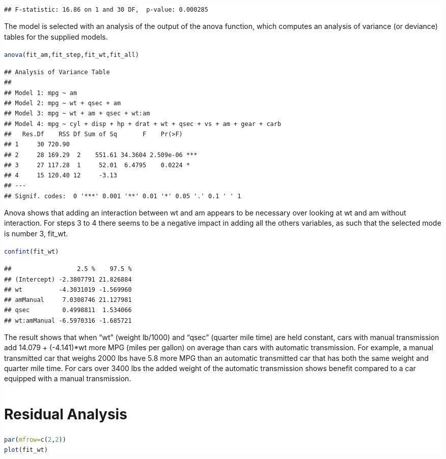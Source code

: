 ```
## F-statistic: 16.86 on 1 and 30 DF,  p-value: 0.000285
```

The model is selected with an analysis of the output of the anova function, which computes an analysis of variance (or deviance) tables for the supplied models.


```r
anova(fit_am,fit_step,fit_wt,fit_all)
```

```
## Analysis of Variance Table
## 
## Model 1: mpg ~ am
## Model 2: mpg ~ wt + qsec + am
## Model 3: mpg ~ wt + am + qsec + wt:am
## Model 4: mpg ~ cyl + disp + hp + drat + wt + qsec + vs + am + gear + carb
##   Res.Df    RSS Df Sum of Sq       F    Pr(>F)    
## 1     30 720.90                                   
## 2     28 169.29  2    551.61 34.3604 2.509e-06 ***
## 3     27 117.28  1     52.01  6.4795    0.0224 *  
## 4     15 120.40 12     -3.13                      
## ---
## Signif. codes:  0 '***' 0.001 '**' 0.01 '*' 0.05 '.' 0.1 ' ' 1
```

Anova shows that adding an interaction between wt and am appears to be necessary over looking at wt and am without interaction. For steps 3 to 4 there seems to be a negative impact in adding all the others variables, as such that the selected mode is number 3, fit_wt.


```r
confint(fit_wt)
```

```
##                  2.5 %    97.5 %
## (Intercept) -2.3807791 21.826884
## wt          -4.3031019 -1.569960
## amManual     7.0308746 21.127981
## qsec         0.4998811  1.534066
## wt:amManual -6.5970316 -1.685721
```
The result shows that when “wt” (weight lb/1000) and “qsec” (quarter mile time) are held constant, cars with manual transmission add 14.079 + (-4.141)*wt more MPG (miles per gallon) on average than cars with automatic transmission. For example, a manual transmitted car that weighs 2000 lbs have 5.8 more MPG than an automatic transmitted car that has both the same weight and quarter mile time. For cars over 3400 lbs the added weight of the automatic transmission shows benefit compared to a car equipped with a manual transmission.

# Residual Analysis


```r
par(mfrow=c(2,2))
plot(fit_wt)
```
